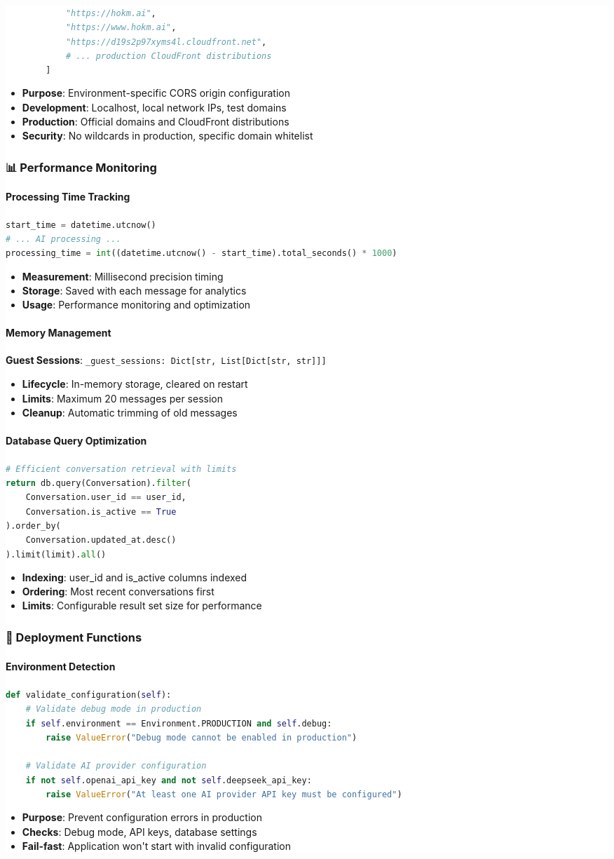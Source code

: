 ```python
            "https://hokm.ai",
            "https://www.hokm.ai",
            "https://d19s2p97xyms4l.cloudfront.net",
            # ... production CloudFront distributions
        ]
```
- **Purpose**: Environment-specific CORS origin configuration
- **Development**: Localhost, local network IPs, test domains
- **Production**: Official domains and CloudFront distributions
- **Security**: No wildcards in production, specific domain whitelist

### 📊 Performance Monitoring

#### Processing Time Tracking
```python
start_time = datetime.utcnow()
# ... AI processing ...
processing_time = int((datetime.utcnow() - start_time).total_seconds() * 1000)
```
- **Measurement**: Millisecond precision timing
- **Storage**: Saved with each message for analytics
- **Usage**: Performance monitoring and optimization

#### Memory Management

**Guest Sessions**: `_guest_sessions: Dict[str, List[Dict[str, str]]]`
- **Lifecycle**: In-memory storage, cleared on restart
- **Limits**: Maximum 20 messages per session
- **Cleanup**: Automatic trimming of old messages

#### Database Query Optimization
```python
# Efficient conversation retrieval with limits
return db.query(Conversation).filter(
    Conversation.user_id == user_id,
    Conversation.is_active == True
).order_by(
    Conversation.updated_at.desc()
).limit(limit).all()
```
- **Indexing**: user_id and is_active columns indexed
- **Ordering**: Most recent conversations first
- **Limits**: Configurable result set size for performance

### 🚀 Deployment Functions

#### Environment Detection
```python
def validate_configuration(self):
    # Validate debug mode in production
    if self.environment == Environment.PRODUCTION and self.debug:
        raise ValueError("Debug mode cannot be enabled in production")
    
    # Validate AI provider configuration
    if not self.openai_api_key and not self.deepseek_api_key:
        raise ValueError("At least one AI provider API key must be configured")
```
- **Purpose**: Prevent configuration errors in production
- **Checks**: Debug mode, API keys, database settings
- **Fail-fast**: Application won't start with invalid configuration
